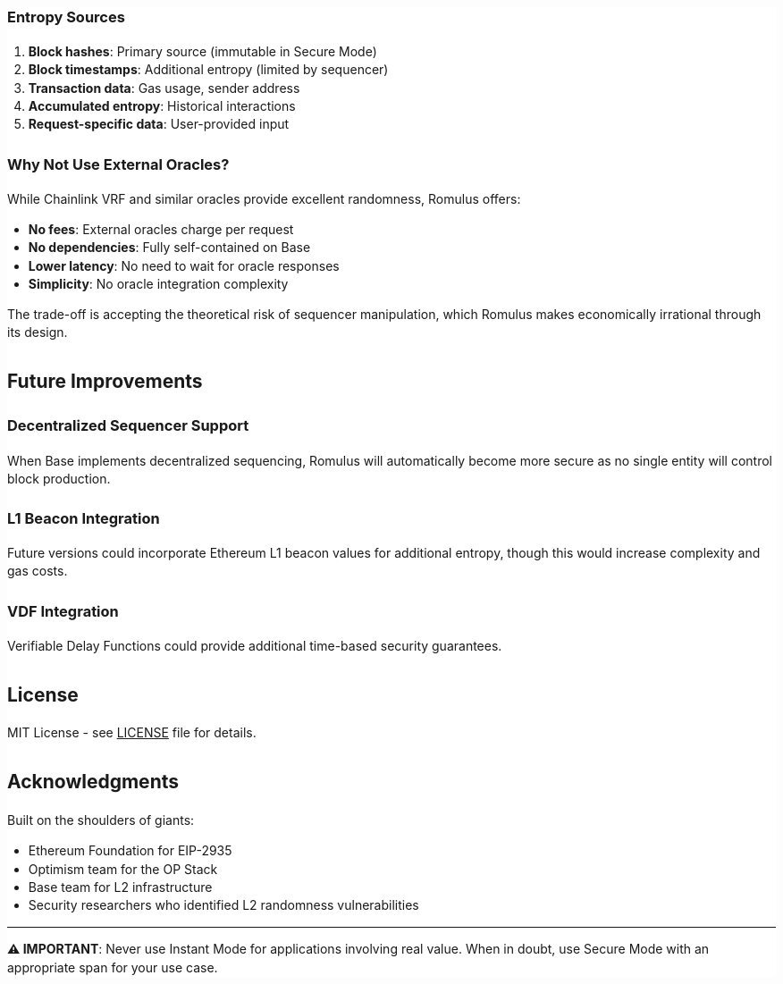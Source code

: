 ### Entropy Sources
1. **Block hashes**: Primary source (immutable in Secure Mode)
2. **Block timestamps**: Additional entropy (limited by sequencer)
3. **Transaction data**: Gas usage, sender address
4. **Accumulated entropy**: Historical interactions
5. **Request-specific data**: User-provided input

### Why Not Use External Oracles?

While Chainlink VRF and similar oracles provide excellent randomness, Romulus offers:
- **No fees**: External oracles charge per request
- **No dependencies**: Fully self-contained on Base
- **Lower latency**: No need to wait for oracle responses
- **Simplicity**: No oracle integration complexity

The trade-off is accepting the theoretical risk of sequencer manipulation, which Romulus makes economically irrational through its design.

## Future Improvements

### Decentralized Sequencer Support
When Base implements decentralized sequencing, Romulus will automatically become more secure as no single entity will control block production.

### L1 Beacon Integration
Future versions could incorporate Ethereum L1 beacon values for additional entropy, though this would increase complexity and gas costs.

### VDF Integration
Verifiable Delay Functions could provide additional time-based security guarantees.

## License

MIT License - see [LICENSE](LICENSE) file for details.

## Acknowledgments

Built on the shoulders of giants:
- Ethereum Foundation for EIP-2935
- Optimism team for the OP Stack
- Base team for L2 infrastructure
- Security researchers who identified L2 randomness vulnerabilities

---

**⚠️ IMPORTANT**: Never use Instant Mode for applications involving real value. When in doubt, use Secure Mode with an appropriate span for your use case.

